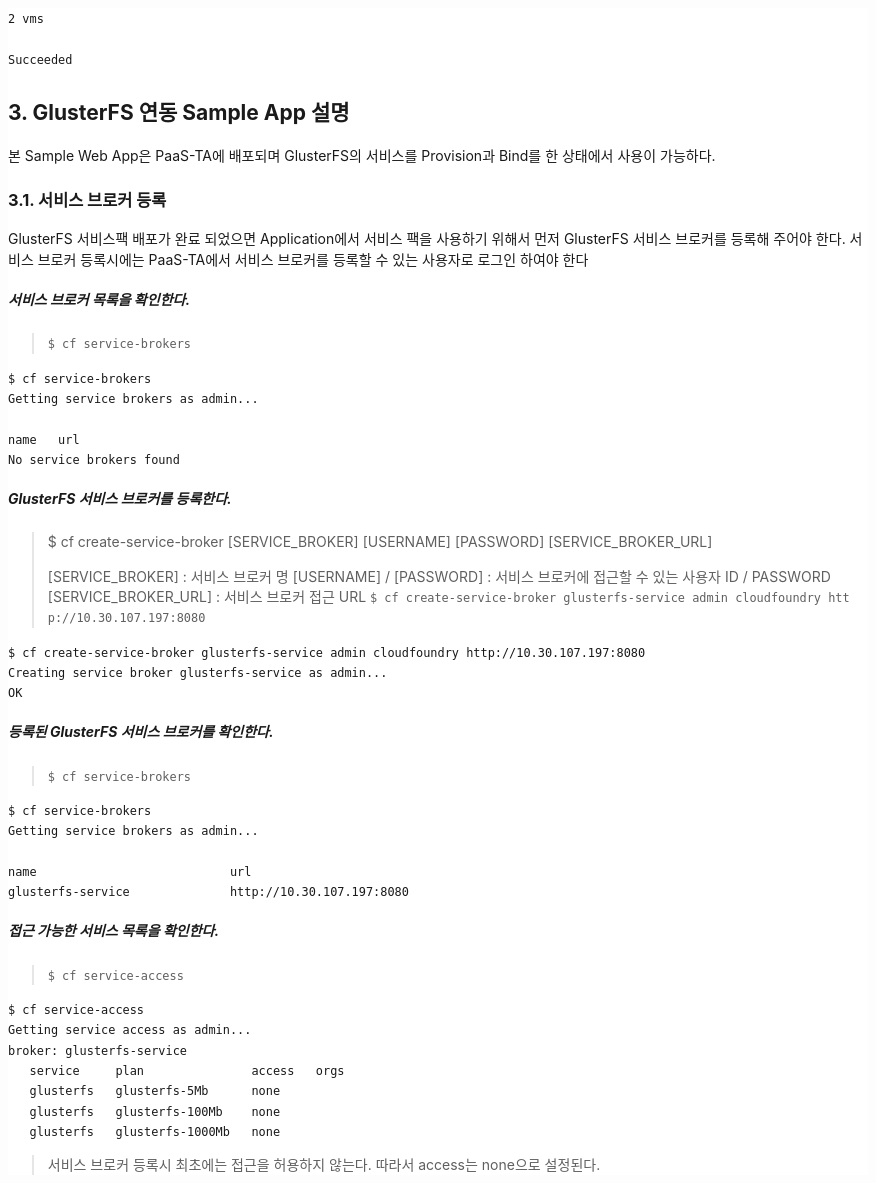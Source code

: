 ```
2 vms

Succeeded
```

## <div id="3"/>3. GlusterFS 연동 Sample App 설명
본 Sample Web App은 PaaS-TA에 배포되며 GlusterFS의 서비스를 Provision과 Bind를 한 상태에서 사용이 가능하다.

### <div id="3.1"/> 3.1. 서비스 브로커 등록  

GlusterFS 서비스팩 배포가 완료 되었으면 Application에서 서비스 팩을 사용하기 위해서 먼저 GlusterFS 서비스 브로커를 등록해 주어야 한다.
서비스 브로커 등록시에는 PaaS-TA에서 서비스 브로커를 등록할 수 있는 사용자로 로그인 하여야 한다

##### 서비스 브로커 목록을 확인한다.

>`$ cf service-brokers`
```  
$ cf service-brokers
Getting service brokers as admin...

name   url
No service brokers found
```  

##### GlusterFS 서비스 브로커를 등록한다.  
> $ cf create-service-broker [SERVICE_BROKER] [USERNAME] [PASSWORD] [SERVICE_BROKER_URL]
> 
> [SERVICE_BROKER] : 서비스 브로커 명
> [USERNAME] / [PASSWORD] : 서비스 브로커에 접근할 수 있는 사용자 ID / PASSWORD
> [SERVICE_BROKER_URL] : 서비스 브로커 접근 URL
>`$ cf create-service-broker glusterfs-service admin cloudfoundry http://10.30.107.197:8080`
```  
$ cf create-service-broker glusterfs-service admin cloudfoundry http://10.30.107.197:8080
Creating service broker glusterfs-service as admin...
OK
```  

##### 등록된 GlusterFS 서비스 브로커를 확인한다.

>`$ cf service-brokers`  
```  
$ cf service-brokers
Getting service brokers as admin...

name                           url
glusterfs-service              http://10.30.107.197:8080
```  

##### 접근 가능한 서비스 목록을 확인한다.

>`$ cf service-access`  
```  
$ cf service-access
Getting service access as admin...
broker: glusterfs-service
   service     plan               access   orgs
   glusterfs   glusterfs-5Mb      none
   glusterfs   glusterfs-100Mb    none
   glusterfs   glusterfs-1000Mb   none
```  
>서비스 브로커 등록시 최초에는 접근을 허용하지 않는다. 따라서 access는 none으로 설정된다.

